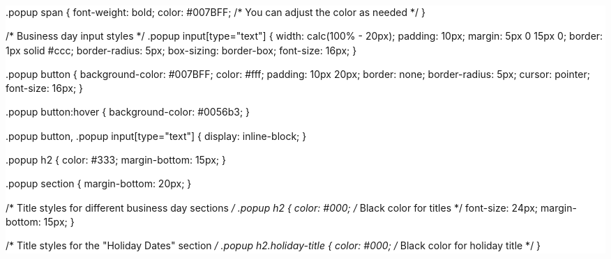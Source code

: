 .popup span {
    font-weight: bold;
    color: #007BFF; /* You can adjust the color as needed */
}

/* Business day input styles */
.popup input[type="text"] {
    width: calc(100% - 20px);
    padding: 10px;
    margin: 5px 0 15px 0;
    border: 1px solid #ccc;
    border-radius: 5px;
    box-sizing: border-box;
    font-size: 16px;
}

.popup button {
    background-color: #007BFF;
    color: #fff;
    padding: 10px 20px;
    border: none;
    border-radius: 5px;
    cursor: pointer;
    font-size: 16px;
}

.popup button:hover {
    background-color: #0056b3;
}

.popup button,
.popup input[type="text"] {
    display: inline-block;
}

.popup h2 {
    color: #333;
    margin-bottom: 15px;
}

.popup section {
    margin-bottom: 20px;
}

/* Title styles for different business day sections */
.popup h2 {
    color: #000; /* Black color for titles */
    font-size: 24px;
    margin-bottom: 15px;
}

/* Title styles for the "Holiday Dates" section */
.popup h2.holiday-title {
    color: #000; /* Black color for holiday title */
}
